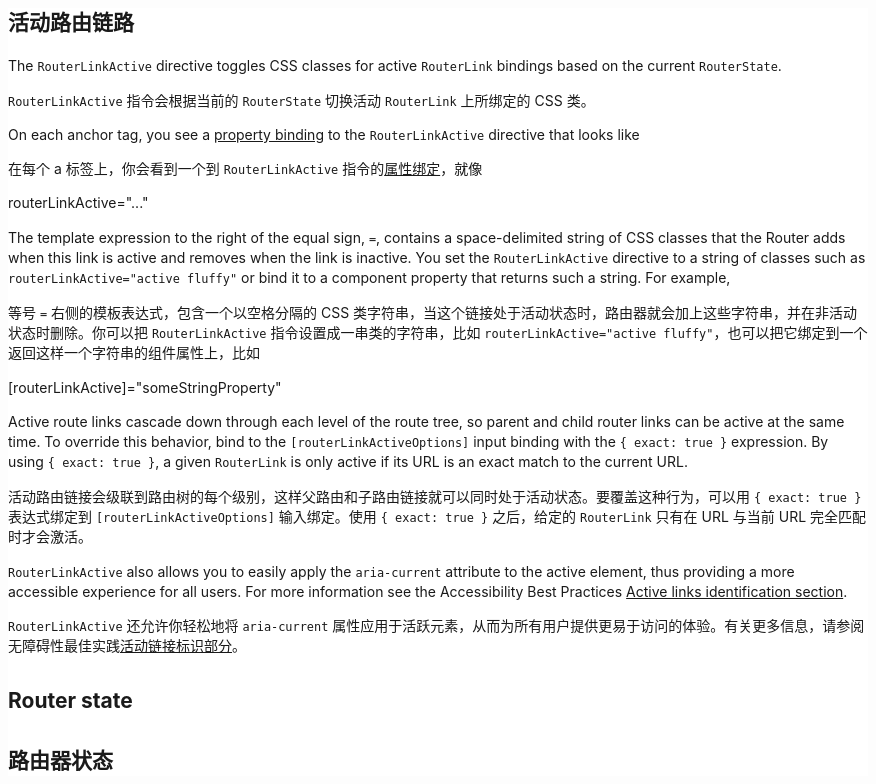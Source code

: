 ## 活动路由链路

The `RouterLinkActive` directive toggles CSS classes for active `RouterLink` bindings based on the current `RouterState`.

`RouterLinkActive` 指令会根据当前的 `RouterState` 切换活动 `RouterLink` 上所绑定的 CSS 类。

On each anchor tag, you see a [property binding](guide/property-binding) to the `RouterLinkActive` directive that looks like

在每个 a 标签上，你会看到一个到 `RouterLinkActive` 指令的[属性绑定](guide/property-binding)，就像

<code-example format="html" hideCopy language="html">

routerLinkActive="..."

</code-example>

The template expression to the right of the equal sign, `=`, contains a space-delimited string of CSS classes that the Router adds when this link is active and removes when the link is inactive.
You set the `RouterLinkActive` directive to a string of classes such as `routerLinkActive="active fluffy"` or bind it to a component property that returns such a string.
For example,

等号 `=` 右侧的模板表达式，包含一个以空格分隔的 CSS 类字符串，当这个链接处于活动状态时，路由器就会加上这些字符串，并在非活动状态时删除。你可以把 `RouterLinkActive` 指令设置成一串类的字符串，比如 `routerLinkActive="active fluffy"`，也可以把它绑定到一个返回这样一个字符串的组件属性上，比如

<code-example format="typescript" hideCopy language="typescript">

[routerLinkActive]="someStringProperty"

</code-example>

Active route links cascade down through each level of the route tree, so parent and child router links can be active at the same time.
To override this behavior, bind to the `[routerLinkActiveOptions]` input binding with the `{ exact: true }` expression.
By using `{ exact: true }`, a given `RouterLink` is only active if its URL is an exact match to the current URL.

活动路由链接会级联到路由树的每个级别，这样父路由和子路由链接就可以同时处于活动状态。要覆盖这种行为，可以用 `{ exact: true }` 表达式绑定到 `[routerLinkActiveOptions]` 输入绑定。使用 `{ exact: true }` 之后，给定的 `RouterLink` 只有在 URL 与当前 URL 完全匹配时才会激活。

`RouterLinkActive` also allows you to easily apply the `aria-current` attribute to the active element, thus providing a more accessible experience for all users. For more information see the Accessibility Best Practices [Active links identification section](guide/accessibility#active-links-identification).

`RouterLinkActive` 还允许你轻松地将 `aria-current` 属性应用于活跃元素，从而为所有用户提供更易于访问的体验。有关更多信息，请参阅无障碍性最佳实践[活动链接标识部分](guide/accessibility#active-links-identification)。

<a id="basics-router-state"></a>

## Router state

## 路由器状态
